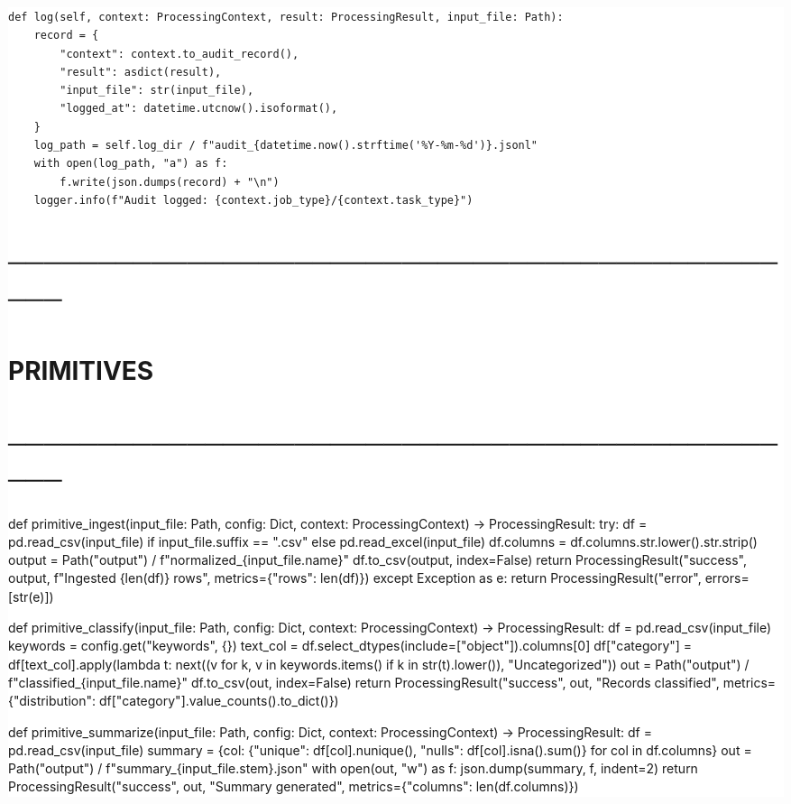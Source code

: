     def log(self, context: ProcessingContext, result: ProcessingResult, input_file: Path):
        record = {
            "context": context.to_audit_record(),
            "result": asdict(result),
            "input_file": str(input_file),
            "logged_at": datetime.utcnow().isoformat(),
        }
        log_path = self.log_dir / f"audit_{datetime.now().strftime('%Y-%m-%d')}.jsonl"
        with open(log_path, "a") as f:
            f.write(json.dumps(record) + "\n")
        logger.info(f"Audit logged: {context.job_type}/{context.task_type}")


# ──────────────────────────────────────────────
# PRIMITIVES
# ──────────────────────────────────────────────
def primitive_ingest(input_file: Path, config: Dict, context: ProcessingContext) -> ProcessingResult:
    try:
        df = pd.read_csv(input_file) if input_file.suffix == ".csv" else pd.read_excel(input_file)
        df.columns = df.columns.str.lower().str.strip()
        output = Path("output") / f"normalized_{input_file.name}"
        df.to_csv(output, index=False)
        return ProcessingResult("success", output, f"Ingested {len(df)} rows", metrics={"rows": len(df)})
    except Exception as e:
        return ProcessingResult("error", errors=[str(e)])


def primitive_classify(input_file: Path, config: Dict, context: ProcessingContext) -> ProcessingResult:
    df = pd.read_csv(input_file)
    keywords = config.get("keywords", {})
    text_col = df.select_dtypes(include=["object"]).columns[0]
    df["category"] = df[text_col].apply(lambda t: next((v for k, v in keywords.items() if k in str(t).lower()), "Uncategorized"))
    out = Path("output") / f"classified_{input_file.name}"
    df.to_csv(out, index=False)
    return ProcessingResult("success", out, "Records classified", metrics={"distribution": df["category"].value_counts().to_dict()})


def primitive_summarize(input_file: Path, config: Dict, context: ProcessingContext) -> ProcessingResult:
    df = pd.read_csv(input_file)
    summary = {col: {"unique": df[col].nunique(), "nulls": df[col].isna().sum()} for col in df.columns}
    out = Path("output") / f"summary_{input_file.stem}.json"
    with open(out, "w") as f:
        json.dump(summary, f, indent=2)
    return ProcessingResult("success", out, "Summary generated", metrics={"columns": len(df.columns)})
